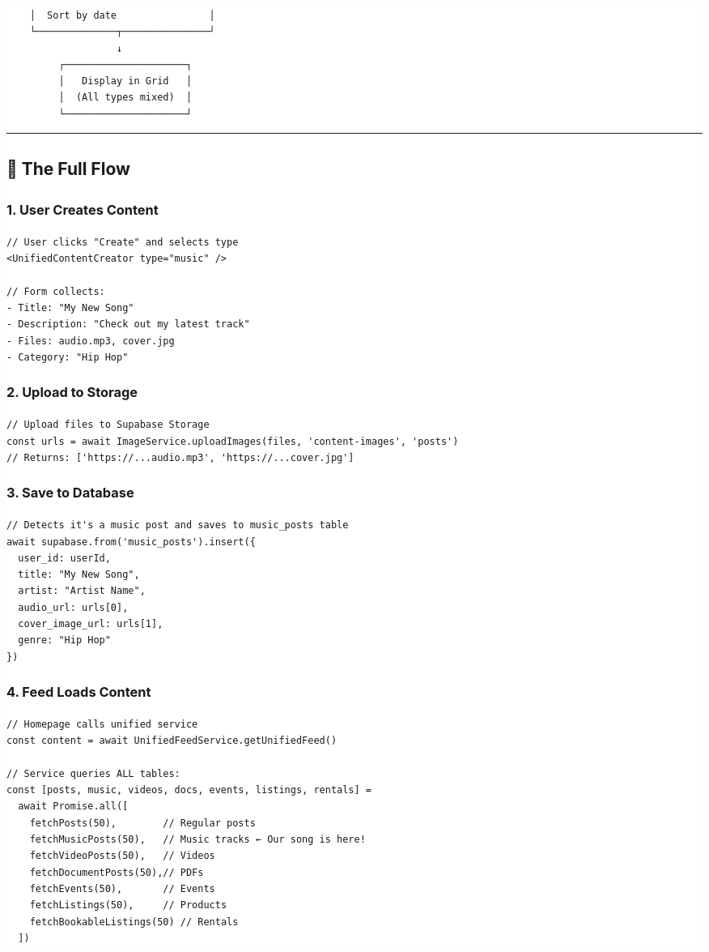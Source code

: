```
    │  Sort by date                │
    └──────────────┬───────────────┘
                   ↓
         ┌─────────────────────┐
         │   Display in Grid   │
         │  (All types mixed)  │
         └─────────────────────┘
```

---

## 🔄 The Full Flow

### 1. **User Creates Content**

```tsx
// User clicks "Create" and selects type
<UnifiedContentCreator type="music" />

// Form collects:
- Title: "My New Song"
- Description: "Check out my latest track"
- Files: audio.mp3, cover.jpg
- Category: "Hip Hop"
```

### 2. **Upload to Storage**

```tsx
// Upload files to Supabase Storage
const urls = await ImageService.uploadImages(files, 'content-images', 'posts')
// Returns: ['https://...audio.mp3', 'https://...cover.jpg']
```

### 3. **Save to Database**

```tsx
// Detects it's a music post and saves to music_posts table
await supabase.from('music_posts').insert({
  user_id: userId,
  title: "My New Song",
  artist: "Artist Name",
  audio_url: urls[0],
  cover_image_url: urls[1],
  genre: "Hip Hop"
})
```

### 4. **Feed Loads Content**

```tsx
// Homepage calls unified service
const content = await UnifiedFeedService.getUnifiedFeed()

// Service queries ALL tables:
const [posts, music, videos, docs, events, listings, rentals] = 
  await Promise.all([
    fetchPosts(50),        // Regular posts
    fetchMusicPosts(50),   // Music tracks ← Our song is here!
    fetchVideoPosts(50),   // Videos
    fetchDocumentPosts(50),// PDFs
    fetchEvents(50),       // Events
    fetchListings(50),     // Products
    fetchBookableListings(50) // Rentals
  ])
```